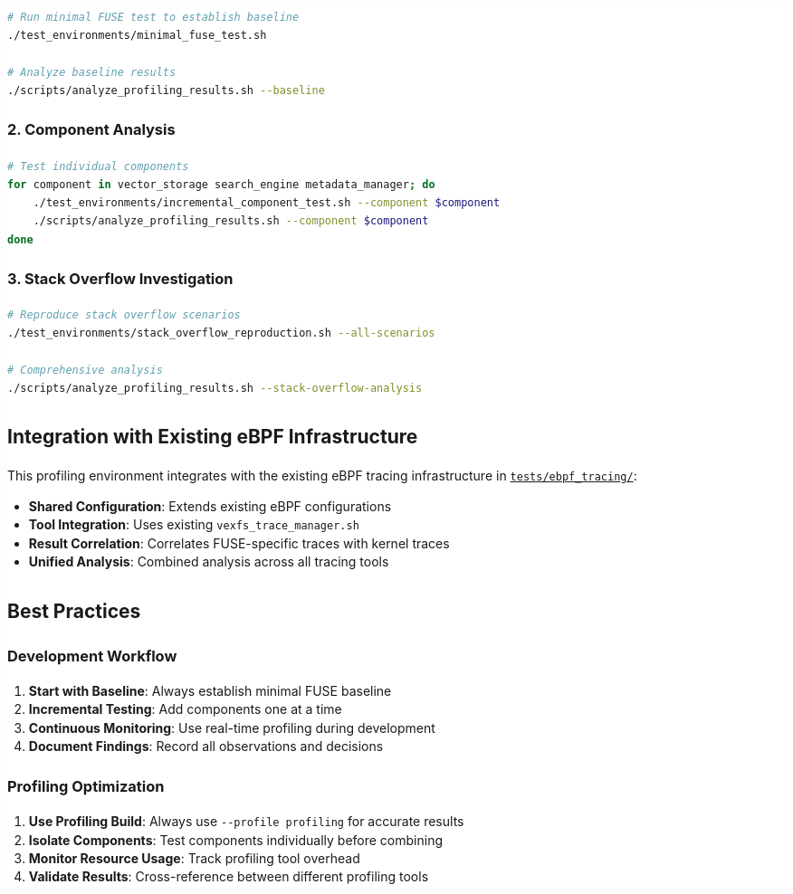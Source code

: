 ```bash
# Run minimal FUSE test to establish baseline
./test_environments/minimal_fuse_test.sh

# Analyze baseline results
./scripts/analyze_profiling_results.sh --baseline
```

### 2. Component Analysis

```bash
# Test individual components
for component in vector_storage search_engine metadata_manager; do
    ./test_environments/incremental_component_test.sh --component $component
    ./scripts/analyze_profiling_results.sh --component $component
done
```

### 3. Stack Overflow Investigation

```bash
# Reproduce stack overflow scenarios
./test_environments/stack_overflow_reproduction.sh --all-scenarios

# Comprehensive analysis
./scripts/analyze_profiling_results.sh --stack-overflow-analysis
```

## Integration with Existing eBPF Infrastructure

This profiling environment integrates with the existing eBPF tracing infrastructure in [`tests/ebpf_tracing/`](../tests/ebpf_tracing/):

- **Shared Configuration**: Extends existing eBPF configurations
- **Tool Integration**: Uses existing `vexfs_trace_manager.sh`
- **Result Correlation**: Correlates FUSE-specific traces with kernel traces
- **Unified Analysis**: Combined analysis across all tracing tools

## Best Practices

### Development Workflow

1. **Start with Baseline**: Always establish minimal FUSE baseline
2. **Incremental Testing**: Add components one at a time
3. **Continuous Monitoring**: Use real-time profiling during development
4. **Document Findings**: Record all observations and decisions

### Profiling Optimization

1. **Use Profiling Build**: Always use `--profile profiling` for accurate results
2. **Isolate Components**: Test components individually before combining
3. **Monitor Resource Usage**: Track profiling tool overhead
4. **Validate Results**: Cross-reference between different profiling tools

